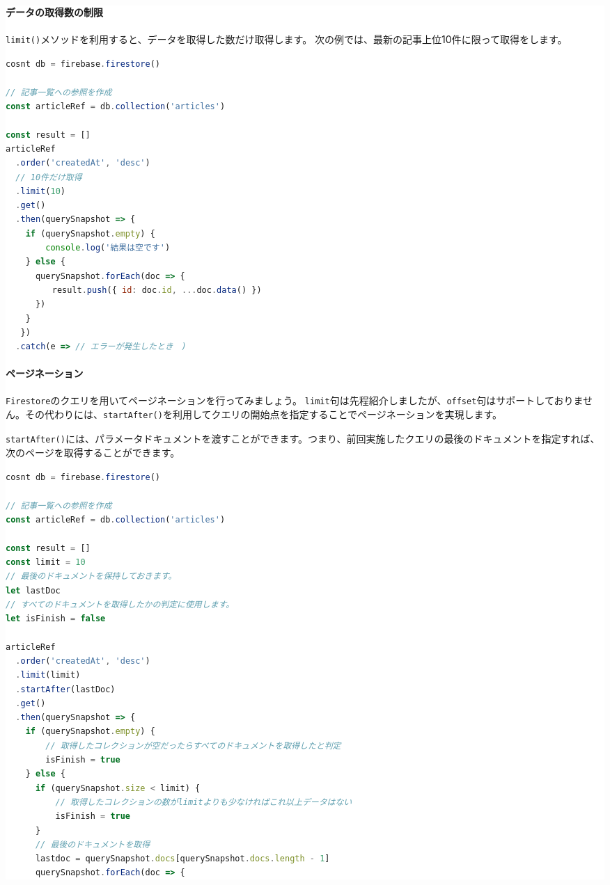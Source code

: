 #### データの取得数の制限

`limit()`メソッドを利用すると、データを取得した数だけ取得します。
次の例では、最新の記事上位10件に限って取得をします。

```javascript
cosnt db = firebase.firestore()

// 記事一覧への参照を作成
const articleRef = db.collection('articles')

const result = []
articleRef
  .order('createdAt', 'desc')
  // 10件だけ取得
  .limit(10)
  .get()
  .then(querySnapshot => {
    if (querySnapshot.empty) {
        console.log('結果は空です')
    } else {
      querySnapshot.forEach(doc => {
      　　result.push({ id: doc.id, ...doc.data() })
      })
    }
   })
  .catch(e => // エラーが発生したとき　)
```

#### ページネーション

`Firestore`のクエリを用いてページネーションを行ってみましょう。
`limit`句は先程紹介しましたが、`offset`句はサポートしておりません。その代わりには、`startAfter()`を利用してクエリの開始点を指定することでページネーションを実現します。

`startAfter()`には、パラメータドキュメントを渡すことができます。つまり、前回実施したクエリの最後のドキュメントを指定すれば、次のページを取得することができます。

```javascript
cosnt db = firebase.firestore()

// 記事一覧への参照を作成
const articleRef = db.collection('articles')

const result = []
const limit = 10
// 最後のドキュメントを保持しておきます。
let lastDoc
// すべてのドキュメントを取得したかの判定に使用します。
let isFinish = false

articleRef
  .order('createdAt', 'desc')
  .limit(limit)
  .startAfter(lastDoc)
  .get()
  .then(querySnapshot => {
    if (querySnapshot.empty) {
        // 取得したコレクションが空だったらすべてのドキュメントを取得したと判定
        isFinish = true
    } else {
      if (querySnapshot.size < limit) {
          // 取得したコレクションの数がlimitよりも少なければこれ以上データはない
          isFinish = true
      }
      // 最後のドキュメントを取得
      lastdoc = querySnapshot.docs[querySnapshot.docs.length - 1]
      querySnapshot.forEach(doc => {
```